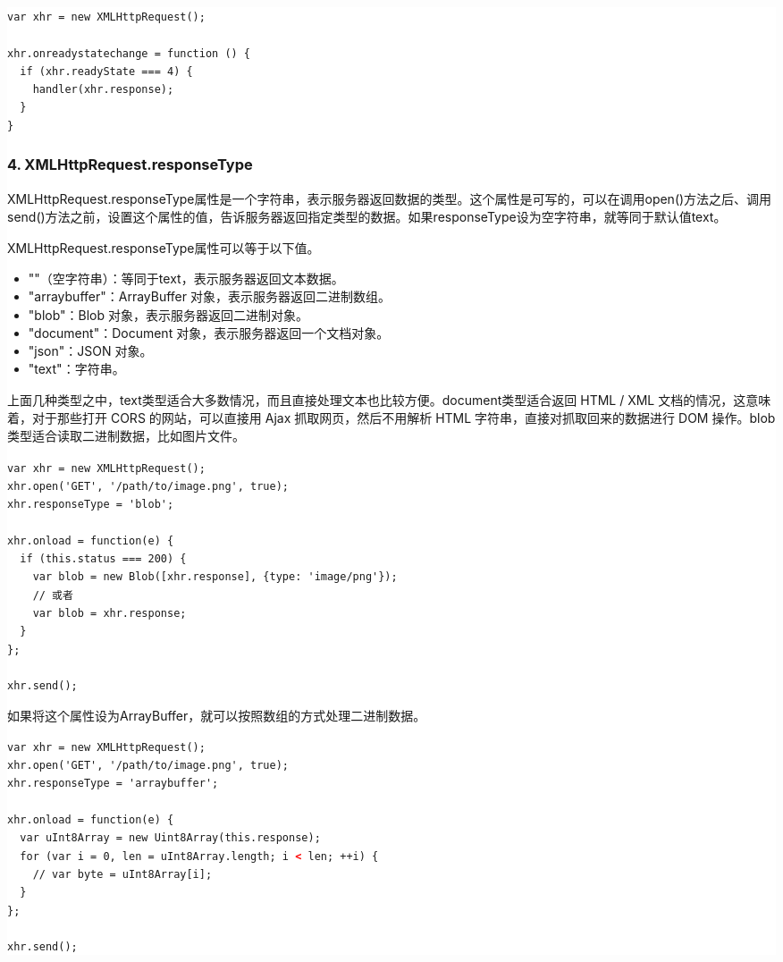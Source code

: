 ```xml
var xhr = new XMLHttpRequest();

xhr.onreadystatechange = function () {
  if (xhr.readyState === 4) {
    handler(xhr.response);
  }
}
```

### 4. XMLHttpRequest.responseType

XMLHttpRequest.responseType属性是一个字符串，表示服务器返回数据的类型。这个属性是可写的，可以在调用open()方法之后、调用send()方法之前，设置这个属性的值，告诉服务器返回指定类型的数据。如果responseType设为空字符串，就等同于默认值text。

XMLHttpRequest.responseType属性可以等于以下值。

- ""（空字符串）：等同于text，表示服务器返回文本数据。
- "arraybuffer"：ArrayBuffer 对象，表示服务器返回二进制数组。
- "blob"：Blob 对象，表示服务器返回二进制对象。
- "document"：Document 对象，表示服务器返回一个文档对象。
- "json"：JSON 对象。
- "text"：字符串。

上面几种类型之中，text类型适合大多数情况，而且直接处理文本也比较方便。document类型适合返回 HTML / XML 文档的情况，这意味着，对于那些打开 CORS 的网站，可以直接用 Ajax 抓取网页，然后不用解析 HTML 字符串，直接对抓取回来的数据进行 DOM 操作。blob类型适合读取二进制数据，比如图片文件。

```xml
var xhr = new XMLHttpRequest();
xhr.open('GET', '/path/to/image.png', true);
xhr.responseType = 'blob';

xhr.onload = function(e) {
  if (this.status === 200) {
    var blob = new Blob([xhr.response], {type: 'image/png'});
    // 或者
    var blob = xhr.response;
  }
};

xhr.send();
```

如果将这个属性设为ArrayBuffer，就可以按照数组的方式处理二进制数据。

```xml
var xhr = new XMLHttpRequest();
xhr.open('GET', '/path/to/image.png', true);
xhr.responseType = 'arraybuffer';

xhr.onload = function(e) {
  var uInt8Array = new Uint8Array(this.response);
  for (var i = 0, len = uInt8Array.length; i < len; ++i) {
    // var byte = uInt8Array[i];
  }
};

xhr.send();
```
